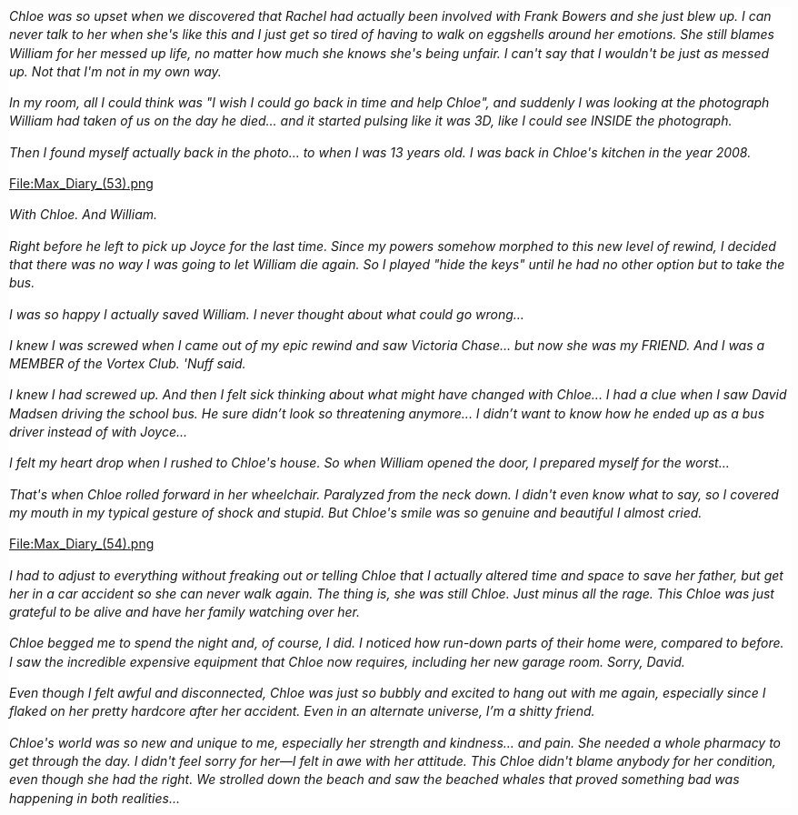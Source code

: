 *Chloe was so upset when we discovered that Rachel had actually been involved with Frank Bowers and she just blew up. I can never talk to her when she's like this and I just get so tired of having to walk on eggshells around her emotions. She still blames William for her messed up life, no matter how much she knows she's being unfair. I can't say that I wouldn't be just as messed up. Not that I'm not in my own way.*

*In my room, all I could think was "I wish I could go back in time and help Chloe", and suddenly I was looking at the photograph William had taken of us on the day he died... and it started pulsing like it was 3D, like I could see INSIDE the photograph.*

*Then I found myself actually back in the photo... to when I was 13 years old. I was back in Chloe's kitchen in the year 2008.*

[File:Max_Diary_(53).png](thumb.md)

*With Chloe. And William.*

*Right before he left to pick up Joyce for the last time. Since my powers somehow morphed to this new level of rewind, I decided that there was no way I was going to let William die again. So I played "hide the keys" until he had no other option but to take the bus.*

*I was so happy I actually saved William. I never thought about what could go wrong...*

*I knew I was screwed when I came out of my epic rewind and saw Victoria Chase... but now she was my FRIEND. And I was a MEMBER of the Vortex Club. 'Nuff said.*

*I knew I had screwed up. And then I felt sick thinking about what might have changed with Chloe... I had a clue when I saw David Madsen driving the school bus. He sure didn’t look so threatening anymore... I didn’t want to know how he ended up as a bus driver instead of with Joyce...*

*I felt my heart drop when I rushed to Chloe's house. So when William opened the door, I prepared myself for the worst...*

*That's when Chloe rolled forward in her wheelchair. Paralyzed from the neck down. I didn't even know what to say, so I covered my mouth in my typical gesture of shock and stupid. But Chloe's smile was so genuine and beautiful I almost cried.*

[File:Max_Diary_(54).png](thumb.md)

*I had to adjust to everything without freaking out or telling Chloe that I actually altered time and space to save her father, but get her in a car accident so she can never walk again. The thing is, she was still Chloe. Just minus all the rage. This Chloe was just grateful to be alive and have her family watching over her.*

*Chloe begged me to spend the night and, of course, I did. I noticed how run-down parts of their home were, compared to before. I saw the incredible expensive equipment that Chloe now requires, including her new garage room. Sorry, David.*

*Even though I felt awful and disconnected, Chloe was just so bubbly and excited to hang out with me again, especially since I flaked on her pretty hardcore after her accident. Even in an alternate universe, I’m a shitty friend.*

*Chloe's world was so new and unique to me, especially her strength and kindness... and pain. She needed a whole pharmacy to get through the day. I didn't feel sorry for her—I felt in awe with her attitude. This Chloe didn't blame anybody for her condition, even though she had the right. We strolled down the beach and saw the beached whales that proved something bad was happening in both realities...*
